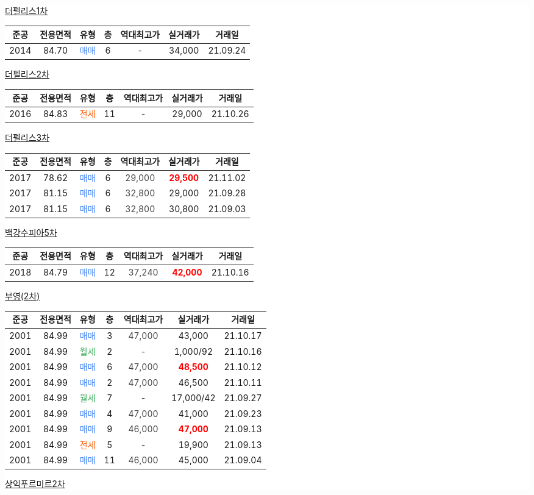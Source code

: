 [더펠리스1차](https://search.naver.com/search.naver?query=%EB%8D%94%ED%8E%A0%EB%A6%AC%EC%8A%A41%EC%B0%A8)

|준공|전용면적|유형|층|역대최고가|실거래가|거래일|
|:---:|:---:|:---:|:---:|:---:|:---:|:---:|
|2014|84.70|<span style="color:#4285F3">매매</span>|6|<span style="color:#444444">-</span>|34,000|21.09.24|

[더펠리스2차](https://search.naver.com/search.naver?query=%EB%8D%94%ED%8E%A0%EB%A6%AC%EC%8A%A42%EC%B0%A8)

|준공|전용면적|유형|층|역대최고가|실거래가|거래일|
|:---:|:---:|:---:|:---:|:---:|:---:|:---:|
|2016|84.83|<span style="color:#FF5A00">전세</span>|11|<span style="color:#444444">-</span>|29,000|21.10.26|

[더펠리스3차](https://search.naver.com/search.naver?query=%EB%8D%94%ED%8E%A0%EB%A6%AC%EC%8A%A43%EC%B0%A8)

|준공|전용면적|유형|층|역대최고가|실거래가|거래일|
|:---:|:---:|:---:|:---:|:---:|:---:|:---:|
|2017|78.62|<span style="color:#4285F3">매매</span>|6|<span style="color:#444444">29,000</span>|<b><span style="color:#FF0000">29,500</span></b>|21.11.02|
|2017|81.15|<span style="color:#4285F3">매매</span>|6|<span style="color:#444444">32,800</span>|29,000|21.09.28|
|2017|81.15|<span style="color:#4285F3">매매</span>|6|<span style="color:#444444">32,800</span>|30,800|21.09.03|

[백강수피아5차](https://search.naver.com/search.naver?query=%EB%B0%B1%EA%B0%95%EC%88%98%ED%94%BC%EC%95%845%EC%B0%A8)

|준공|전용면적|유형|층|역대최고가|실거래가|거래일|
|:---:|:---:|:---:|:---:|:---:|:---:|:---:|
|2018|84.79|<span style="color:#4285F3">매매</span>|12|<span style="color:#444444">37,240</span>|<b><span style="color:#FF0000">42,000</span></b>|21.10.16|

[부영(2차)](https://search.naver.com/search.naver?query=%EB%B6%80%EC%98%81%282%EC%B0%A8%29)

|준공|전용면적|유형|층|역대최고가|실거래가|거래일|
|:---:|:---:|:---:|:---:|:---:|:---:|:---:|
|2001|84.99|<span style="color:#4285F3">매매</span>|3|<span style="color:#444444">47,000</span>|43,000|21.10.17|
|2001|84.99|<span style="color:#34A853">월세</span>|2|<span style="color:#444444">-</span>|1,000/92|21.10.16|
|2001|84.99|<span style="color:#4285F3">매매</span>|6|<span style="color:#444444">47,000</span>|<b><span style="color:#FF0000">48,500</span></b>|21.10.12|
|2001|84.99|<span style="color:#4285F3">매매</span>|2|<span style="color:#444444">47,000</span>|46,500|21.10.11|
|2001|84.99|<span style="color:#34A853">월세</span>|7|<span style="color:#444444">-</span>|17,000/42|21.09.27|
|2001|84.99|<span style="color:#4285F3">매매</span>|4|<span style="color:#444444">47,000</span>|41,000|21.09.23|
|2001|84.99|<span style="color:#4285F3">매매</span>|9|<span style="color:#444444">46,000</span>|<b><span style="color:#FF0000">47,000</span></b>|21.09.13|
|2001|84.99|<span style="color:#FF5A00">전세</span>|5|<span style="color:#444444">-</span>|19,900|21.09.13|
|2001|84.99|<span style="color:#4285F3">매매</span>|11|<span style="color:#444444">46,000</span>|45,000|21.09.04|

[상익푸르미르2차](https://search.naver.com/search.naver?query=%EC%83%81%EC%9D%B5%ED%91%B8%EB%A5%B4%EB%AF%B8%EB%A5%B42%EC%B0%A8)
